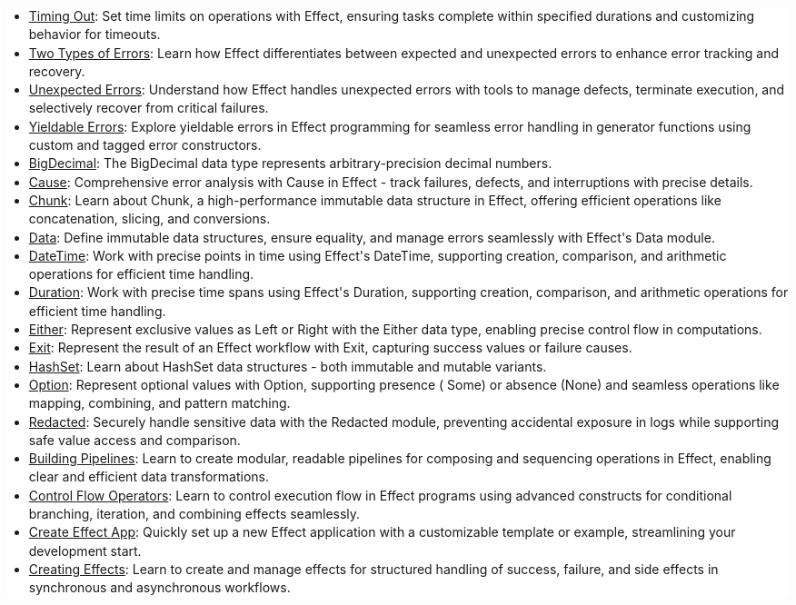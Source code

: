 - [Timing Out](https://effect.website/docs/error-management/timing-out/): Set time limits on operations with Effect,
  ensuring tasks complete within specified durations and customizing behavior for timeouts.
- [Two Types of Errors](https://effect.website/docs/error-management/two-error-types/): Learn how Effect differentiates
  between expected and unexpected errors to enhance error tracking and recovery.
- [Unexpected Errors](https://effect.website/docs/error-management/unexpected-errors/): Understand how Effect handles
  unexpected errors with tools to manage defects, terminate execution, and selectively recover from critical failures.
- [Yieldable Errors](https://effect.website/docs/error-management/yieldable-errors/): Explore yieldable errors in Effect
  programming for seamless error handling in generator functions using custom and tagged error constructors.
- [BigDecimal](https://effect.website/docs/data-types/bigdecimal/): The BigDecimal data type represents
  arbitrary-precision decimal numbers.
- [Cause](https://effect.website/docs/data-types/cause/): Comprehensive error analysis with Cause in Effect - track
  failures, defects, and interruptions with precise details.
- [Chunk](https://effect.website/docs/data-types/chunk/): Learn about Chunk, a high-performance immutable data structure
  in Effect, offering efficient operations like concatenation, slicing, and conversions.
- [Data](https://effect.website/docs/data-types/data/): Define immutable data structures, ensure equality, and manage
  errors seamlessly with Effect's Data module.
- [DateTime](https://effect.website/docs/data-types/datetime/): Work with precise points in time using Effect's
  DateTime, supporting creation, comparison, and arithmetic operations for efficient time handling.
- [Duration](https://effect.website/docs/data-types/duration/): Work with precise time spans using Effect's Duration,
  supporting creation, comparison, and arithmetic operations for efficient time handling.
- [Either](https://effect.website/docs/data-types/either/): Represent exclusive values as Left or Right with the Either
  data type, enabling precise control flow in computations.
- [Exit](https://effect.website/docs/data-types/exit/): Represent the result of an Effect workflow with Exit, capturing
  success values or failure causes.
- [HashSet](https://effect.website/docs/data-types/hash-set/): Learn about HashSet data structures - both immutable and
  mutable variants.
- [Option](https://effect.website/docs/data-types/option/): Represent optional values with Option, supporting presence (
  Some) or absence (None) and seamless operations like mapping, combining, and pattern matching.
- [Redacted](https://effect.website/docs/data-types/redacted/): Securely handle sensitive data with the Redacted module,
  preventing accidental exposure in logs while supporting safe value access and comparison.
- [Building Pipelines](https://effect.website/docs/getting-started/building-pipelines/): Learn to create modular,
  readable pipelines for composing and sequencing operations in Effect, enabling clear and efficient data
  transformations.
- [Control Flow Operators](https://effect.website/docs/getting-started/control-flow/): Learn to control execution flow
  in Effect programs using advanced constructs for conditional branching, iteration, and combining effects seamlessly.
- [Create Effect App](https://effect.website/docs/getting-started/create-effect-app/): Quickly set up a new Effect
  application with a customizable template or example, streamlining your development start.
- [Creating Effects](https://effect.website/docs/getting-started/creating-effects/): Learn to create and manage effects
  for structured handling of success, failure, and side effects in synchronous and asynchronous workflows.